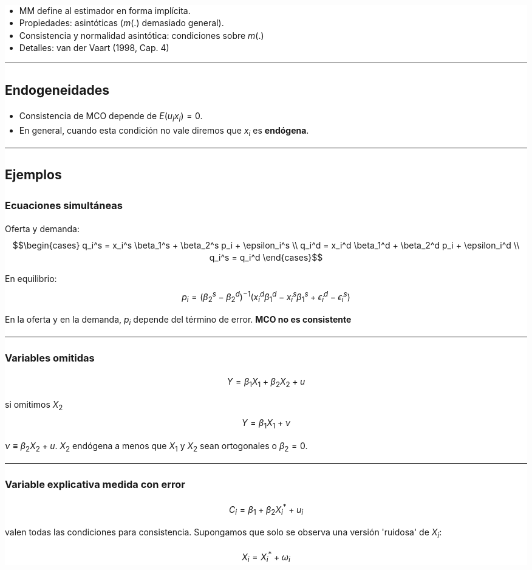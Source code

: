 - MM define al estimador en forma implícita.
- Propiedades: asintóticas ($m(.)$ demasiado general).
- Consistencia y normalidad asintótica: condiciones sobre $m(.)$
- Detalles: van der Vaart (1998, Cap. 4)

---

## Endogeneidades

- Consistencia de MCO depende de $E(u_i x_i) = 0$.
- En general, cuando esta condición no vale diremos que $x_i$ es **endógena**.

---

## Ejemplos

### Ecuaciones simultáneas

Oferta y demanda:
$$\begin{cases}
q_i^s = x_i^s \beta_1^s + \beta_2^s p_i + \epsilon_i^s \\
q_i^d = x_i^d \beta_1^d + \beta_2^d p_i + \epsilon_i^d \\
q_i^s = q_i^d
\end{cases}$$

En equilibrio:
$$p_i = (\beta_2^s - \beta_2^d)^{-1}(x_i^d \beta_1^d - x_i^s \beta_1^s + \epsilon_i^d - \epsilon_i^s)$$

En la oferta y en la demanda, $p_i$ depende del término de error.
**MCO no es consistente**

---

### Variables omitidas

$$Y = \beta_1 X_1 + \beta_2 X_2 + u$$

si omitimos $X_2$
$$Y = \beta_1 X_1 + \nu$$

$\nu \equiv \beta_2 X_2 + u$. $X_2$ endógena a menos que $X_1$ y $X_2$ sean ortogonales o $\beta_2 = 0$.

---

### Variable explicativa medida con error

$$C_i = \beta_1 + \beta_2 X_i^* + u_i$$

valen todas las condiciones para consistencia. Supongamos que solo se observa una versión 'ruidosa' de $X_i$:

$$X_i = X_i^* + \omega_i$$
